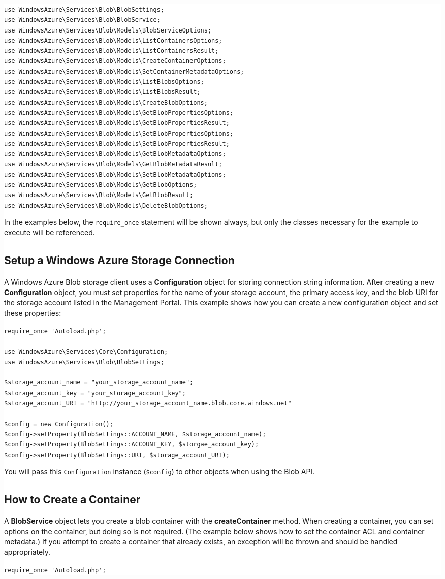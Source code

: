	use WindowsAzure\Services\Blob\BlobSettings;
	use WindowsAzure\Services\Blob\BlobService;
	use WindowsAzure\Services\Blob\Models\BlobServiceOptions;
	use WindowsAzure\Services\Blob\Models\ListContainersOptions;
	use WindowsAzure\Services\Blob\Models\ListContainersResult;
	use WindowsAzure\Services\Blob\Models\CreateContainerOptions;
	use WindowsAzure\Services\Blob\Models\SetContainerMetadataOptions;
	use WindowsAzure\Services\Blob\Models\ListBlobsOptions;
	use WindowsAzure\Services\Blob\Models\ListBlobsResult;
	use WindowsAzure\Services\Blob\Models\CreateBlobOptions;
	use WindowsAzure\Services\Blob\Models\GetBlobPropertiesOptions;
	use WindowsAzure\Services\Blob\Models\GetBlobPropertiesResult;
	use WindowsAzure\Services\Blob\Models\SetBlobPropertiesOptions;
	use WindowsAzure\Services\Blob\Models\SetBlobPropertiesResult;
	use WindowsAzure\Services\Blob\Models\GetBlobMetadataOptions;
	use WindowsAzure\Services\Blob\Models\GetBlobMetadataResult;
	use WindowsAzure\Services\Blob\Models\SetBlobMetadataOptions;
	use WindowsAzure\Services\Blob\Models\GetBlobOptions;
	use WindowsAzure\Services\Blob\Models\GetBlobResult;
	use WindowsAzure\Services\Blob\Models\DeleteBlobOptions;

In the examples below, the `require_once` statement will be shown always, but only the classes necessary for the example to execute will be referenced.

<h2 id="ConnectionString">Setup a Windows Azure Storage Connection</h2>

A Windows Azure Blob storage client uses a **Configuration** object for storing connection string information. After creating a new **Configuration** object, you must set properties for the name of your storage account, the primary access key, and the blob URI for the storage account listed in the Management Portal. This example shows how you can create a new configuration object and set these properties:

	require_once 'Autoload.php';

	use WindowsAzure\Services\Core\Configuration;
	use WindowsAzure\Services\Blob\BlobSettings;
	
	$storage_account_name = "your_storage_account_name";
	$storage_account_key = "your_storage_account_key";
	$storage_account_URI = "http://your_storage_account_name.blob.core.windows.net"
	
	$config = new Configuration();
	$config->setProperty(BlobSettings::ACCOUNT_NAME, $storage_account_name);
	$config->setProperty(BlobSettings::ACCOUNT_KEY, $storgae_account_key);
	$config->setProperty(BlobSettings::URI, $storage_account_URI);

You will pass this `Configuration` instance (`$config`) to other objects when using the Blob API.

<h2 id="CreateContainer">How to Create a Container</h2>

A **BlobService** object lets you create a blob container with the **createContainer** method. When creating a container, you can set options on the container, but doing so is not required. (The example below shows how to set the container ACL and container metadata.) If you attempt to create a container that already exists, an exception will be thrown and should be handled appropriately.

	require_once 'Autoload.php';
